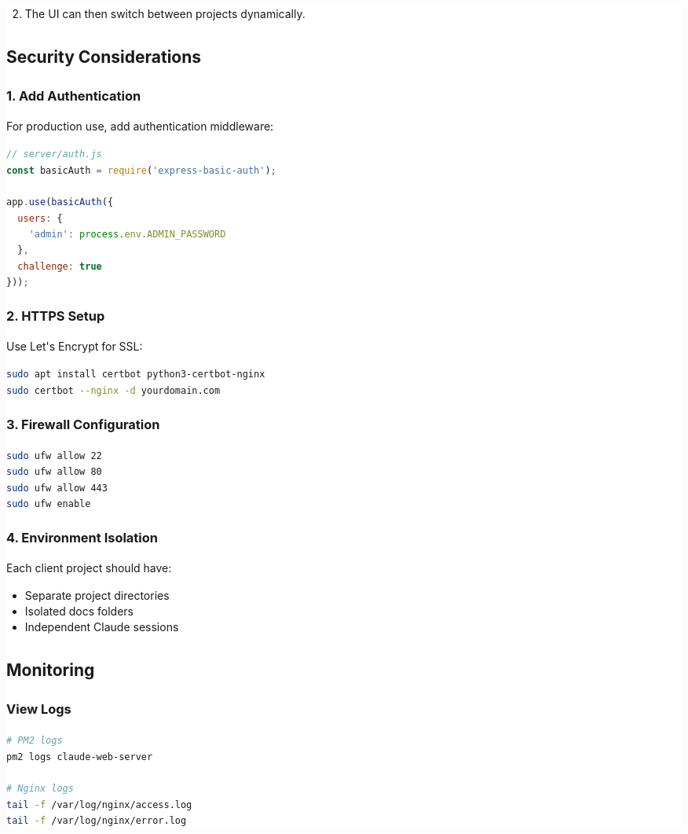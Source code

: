 2. The UI can then switch between projects dynamically.

## Security Considerations

### 1. Add Authentication
For production use, add authentication middleware:

```javascript
// server/auth.js
const basicAuth = require('express-basic-auth');

app.use(basicAuth({
  users: {
    'admin': process.env.ADMIN_PASSWORD
  },
  challenge: true
}));
```

### 2. HTTPS Setup
Use Let's Encrypt for SSL:

```bash
sudo apt install certbot python3-certbot-nginx
sudo certbot --nginx -d yourdomain.com
```

### 3. Firewall Configuration
```bash
sudo ufw allow 22
sudo ufw allow 80
sudo ufw allow 443
sudo ufw enable
```

### 4. Environment Isolation
Each client project should have:
- Separate project directories
- Isolated docs folders
- Independent Claude sessions

## Monitoring

### View Logs
```bash
# PM2 logs
pm2 logs claude-web-server

# Nginx logs
tail -f /var/log/nginx/access.log
tail -f /var/log/nginx/error.log
```
